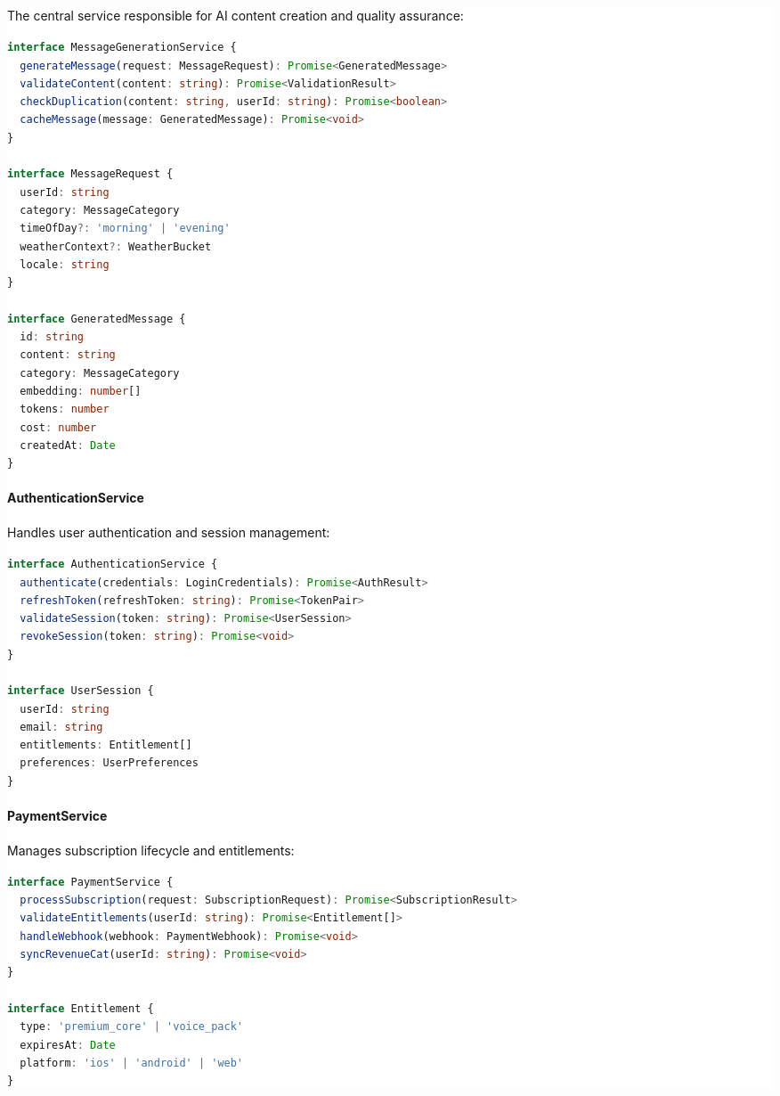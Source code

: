 The central service responsible for AI content creation and quality assurance:

```typescript
interface MessageGenerationService {
  generateMessage(request: MessageRequest): Promise<GeneratedMessage>
  validateContent(content: string): Promise<ValidationResult>
  checkDuplication(content: string, userId: string): Promise<boolean>
  cacheMessage(message: GeneratedMessage): Promise<void>
}

interface MessageRequest {
  userId: string
  category: MessageCategory
  timeOfDay?: 'morning' | 'evening'
  weatherContext?: WeatherBucket
  locale: string
}

interface GeneratedMessage {
  id: string
  content: string
  category: MessageCategory
  embedding: number[]
  tokens: number
  cost: number
  createdAt: Date
}
```

#### AuthenticationService

Handles user authentication and session management:

```typescript
interface AuthenticationService {
  authenticate(credentials: LoginCredentials): Promise<AuthResult>
  refreshToken(refreshToken: string): Promise<TokenPair>
  validateSession(token: string): Promise<UserSession>
  revokeSession(token: string): Promise<void>
}

interface UserSession {
  userId: string
  email: string
  entitlements: Entitlement[]
  preferences: UserPreferences
}
```

#### PaymentService

Manages subscription lifecycle and entitlements:

```typescript
interface PaymentService {
  processSubscription(request: SubscriptionRequest): Promise<SubscriptionResult>
  validateEntitlements(userId: string): Promise<Entitlement[]>
  handleWebhook(webhook: PaymentWebhook): Promise<void>
  syncRevenueCat(userId: string): Promise<void>
}

interface Entitlement {
  type: 'premium_core' | 'voice_pack'
  expiresAt: Date
  platform: 'ios' | 'android' | 'web'
}
```
